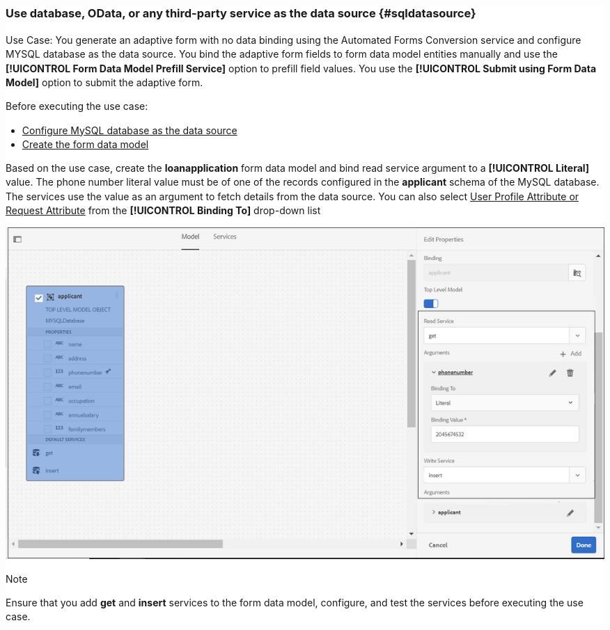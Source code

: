 ### Use database, OData, or any third-party service as the data source {#sqldatasource}

Use Case: You generate an adaptive form with no data binding using the Automated Forms Conversion service and configure MYSQL database as the data source. You bind the adaptive form fields to form data model entities manually and use the **[!UICONTROL Form Data Model Prefill Service]** option to prefill field values. You use the **[!UICONTROL Submit using Form Data Model]** option to submit the adaptive form.

Before executing the use case:

* [Configure MySQL database as the data source](https://helpx.adobe.com/experience-manager/6-5/forms/using/configure-data-sources.html#configurerelationaldatabase)
* [Create the form data model](https://helpx.adobe.com/experience-manager/6-5/forms/using/work-with-form-data-model.html)

Based on the use case, create the **loanapplication** form data model and bind read service argument to a **[!UICONTROL Literal]** value. The phone number literal value must be of one of the records configured in the **applicant** schema of the MySQL database. The services use the value as an argument to fetch details from the data source. You can also select [User Profile Attribute or Request Attribute](https://helpx.adobe.com/experience-manager/6-5/forms/using/work-with-form-data-model.html#bindargument) from the **[!UICONTROL Binding To]** drop-down list

![Configure form data model](assets/configure_model_object.png)

>[!NOTE]
>
>Ensure that you add **get** and **insert** services to the form data model, configure, and test the services before executing the use case.
